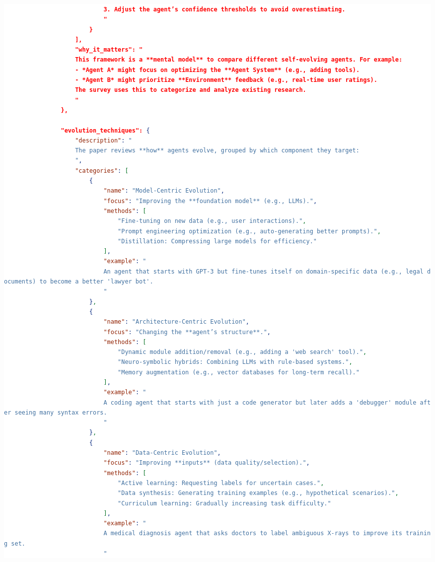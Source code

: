```json
                            3. Adjust the agent’s confidence thresholds to avoid overestimating.
                            "
                        }
                    ],
                    "why_it_matters": "
                    This framework is a **mental model** to compare different self-evolving agents. For example:
                    - *Agent A* might focus on optimizing the **Agent System** (e.g., adding tools).
                    - *Agent B* might prioritize **Environment** feedback (e.g., real-time user ratings).
                    The survey uses this to categorize and analyze existing research.
                    "
                },

                "evolution_techniques": {
                    "description": "
                    The paper reviews **how** agents evolve, grouped by which component they target:
                    ",
                    "categories": [
                        {
                            "name": "Model-Centric Evolution",
                            "focus": "Improving the **foundation model** (e.g., LLMs).",
                            "methods": [
                                "Fine-tuning on new data (e.g., user interactions).",
                                "Prompt engineering optimization (e.g., auto-generating better prompts).",
                                "Distillation: Compressing large models for efficiency."
                            ],
                            "example": "
                            An agent that starts with GPT-3 but fine-tunes itself on domain-specific data (e.g., legal documents) to become a better 'lawyer bot'.
                            "
                        },
                        {
                            "name": "Architecture-Centric Evolution",
                            "focus": "Changing the **agent’s structure**.",
                            "methods": [
                                "Dynamic module addition/removal (e.g., adding a 'web search' tool).",
                                "Neuro-symbolic hybrids: Combining LLMs with rule-based systems.",
                                "Memory augmentation (e.g., vector databases for long-term recall)."
                            ],
                            "example": "
                            A coding agent that starts with just a code generator but later adds a 'debugger' module after seeing many syntax errors.
                            "
                        },
                        {
                            "name": "Data-Centric Evolution",
                            "focus": "Improving **inputs** (data quality/selection).",
                            "methods": [
                                "Active learning: Requesting labels for uncertain cases.",
                                "Data synthesis: Generating training examples (e.g., hypothetical scenarios).",
                                "Curriculum learning: Gradually increasing task difficulty."
                            ],
                            "example": "
                            A medical diagnosis agent that asks doctors to label ambiguous X-rays to improve its training set.
                            "
```